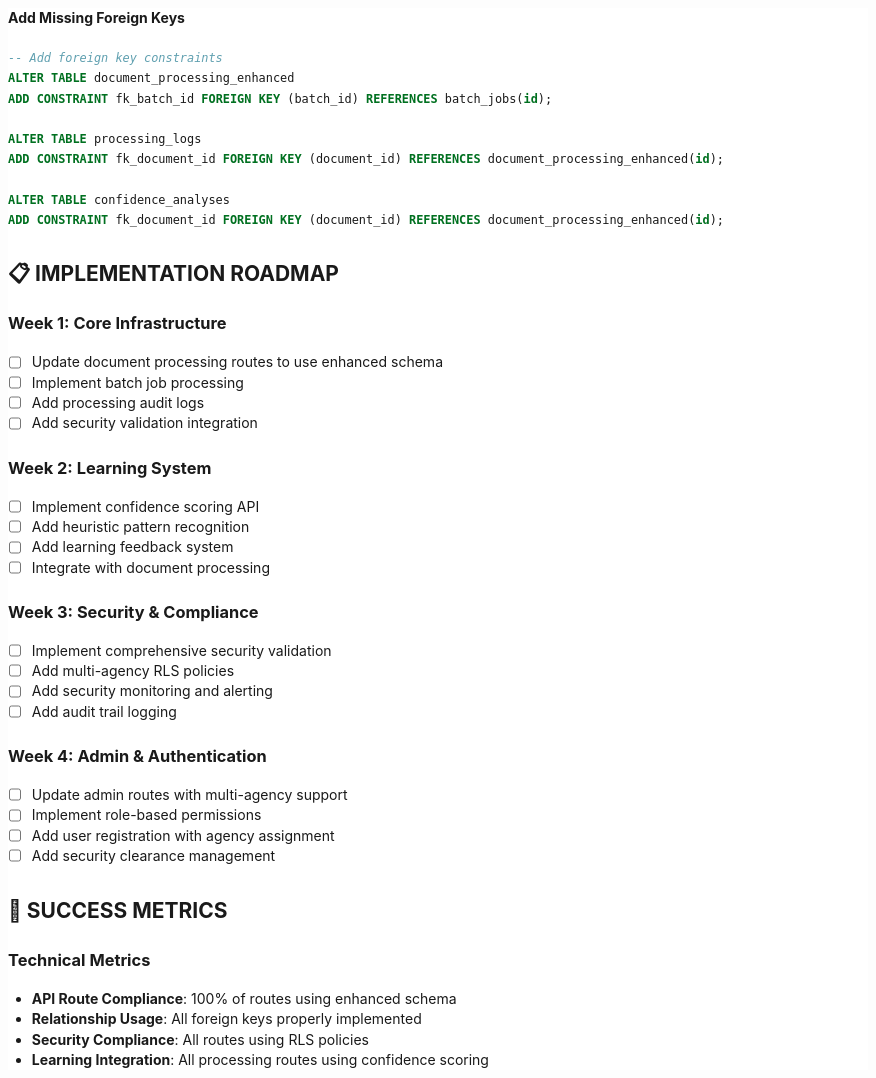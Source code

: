 #### **Add Missing Foreign Keys**
```sql
-- Add foreign key constraints
ALTER TABLE document_processing_enhanced 
ADD CONSTRAINT fk_batch_id FOREIGN KEY (batch_id) REFERENCES batch_jobs(id);

ALTER TABLE processing_logs 
ADD CONSTRAINT fk_document_id FOREIGN KEY (document_id) REFERENCES document_processing_enhanced(id);

ALTER TABLE confidence_analyses 
ADD CONSTRAINT fk_document_id FOREIGN KEY (document_id) REFERENCES document_processing_enhanced(id);
```

## 📋 **IMPLEMENTATION ROADMAP**

### **Week 1: Core Infrastructure**
- [ ] Update document processing routes to use enhanced schema
- [ ] Implement batch job processing
- [ ] Add processing audit logs
- [ ] Add security validation integration

### **Week 2: Learning System**
- [ ] Implement confidence scoring API
- [ ] Add heuristic pattern recognition
- [ ] Add learning feedback system
- [ ] Integrate with document processing

### **Week 3: Security & Compliance**
- [ ] Implement comprehensive security validation
- [ ] Add multi-agency RLS policies
- [ ] Add security monitoring and alerting
- [ ] Add audit trail logging

### **Week 4: Admin & Authentication**
- [ ] Update admin routes with multi-agency support
- [ ] Implement role-based permissions
- [ ] Add user registration with agency assignment
- [ ] Add security clearance management

## 🎯 **SUCCESS METRICS**

### **Technical Metrics**
- **API Route Compliance**: 100% of routes using enhanced schema
- **Relationship Usage**: All foreign keys properly implemented
- **Security Compliance**: All routes using RLS policies
- **Learning Integration**: All processing routes using confidence scoring
